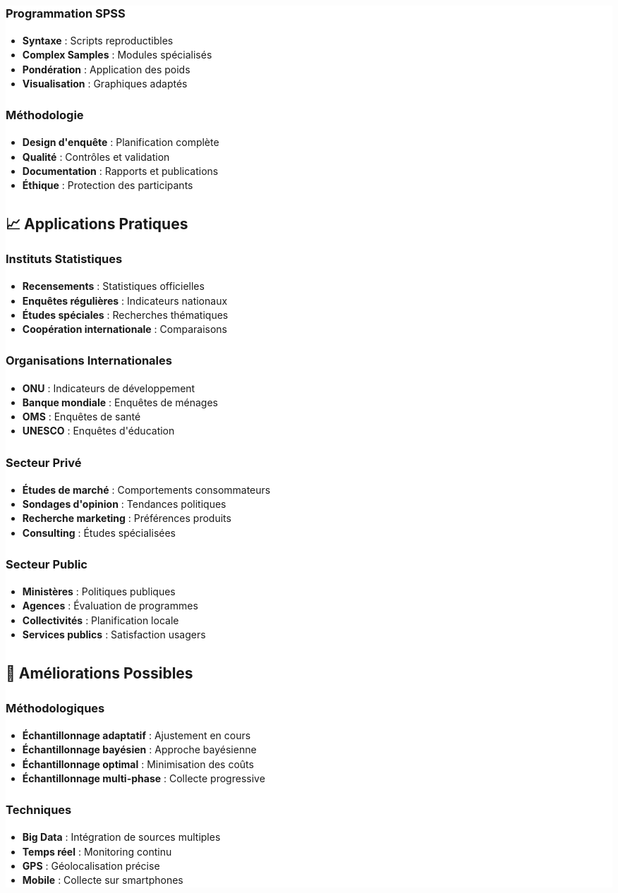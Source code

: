 ### Programmation SPSS
- **Syntaxe** : Scripts reproductibles
- **Complex Samples** : Modules spécialisés
- **Pondération** : Application des poids
- **Visualisation** : Graphiques adaptés

### Méthodologie
- **Design d'enquête** : Planification complète
- **Qualité** : Contrôles et validation
- **Documentation** : Rapports et publications
- **Éthique** : Protection des participants

## 📈 Applications Pratiques

### Instituts Statistiques
- **Recensements** : Statistiques officielles
- **Enquêtes régulières** : Indicateurs nationaux
- **Études spéciales** : Recherches thématiques
- **Coopération internationale** : Comparaisons

### Organisations Internationales
- **ONU** : Indicateurs de développement
- **Banque mondiale** : Enquêtes de ménages
- **OMS** : Enquêtes de santé
- **UNESCO** : Enquêtes d'éducation

### Secteur Privé
- **Études de marché** : Comportements consommateurs
- **Sondages d'opinion** : Tendances politiques
- **Recherche marketing** : Préférences produits
- **Consulting** : Études spécialisées

### Secteur Public
- **Ministères** : Politiques publiques
- **Agences** : Évaluation de programmes
- **Collectivités** : Planification locale
- **Services publics** : Satisfaction usagers

## 🚀 Améliorations Possibles

### Méthodologiques
- **Échantillonnage adaptatif** : Ajustement en cours
- **Échantillonnage bayésien** : Approche bayésienne
- **Échantillonnage optimal** : Minimisation des coûts
- **Échantillonnage multi-phase** : Collecte progressive

### Techniques
- **Big Data** : Intégration de sources multiples
- **Temps réel** : Monitoring continu
- **GPS** : Géolocalisation précise
- **Mobile** : Collecte sur smartphones
